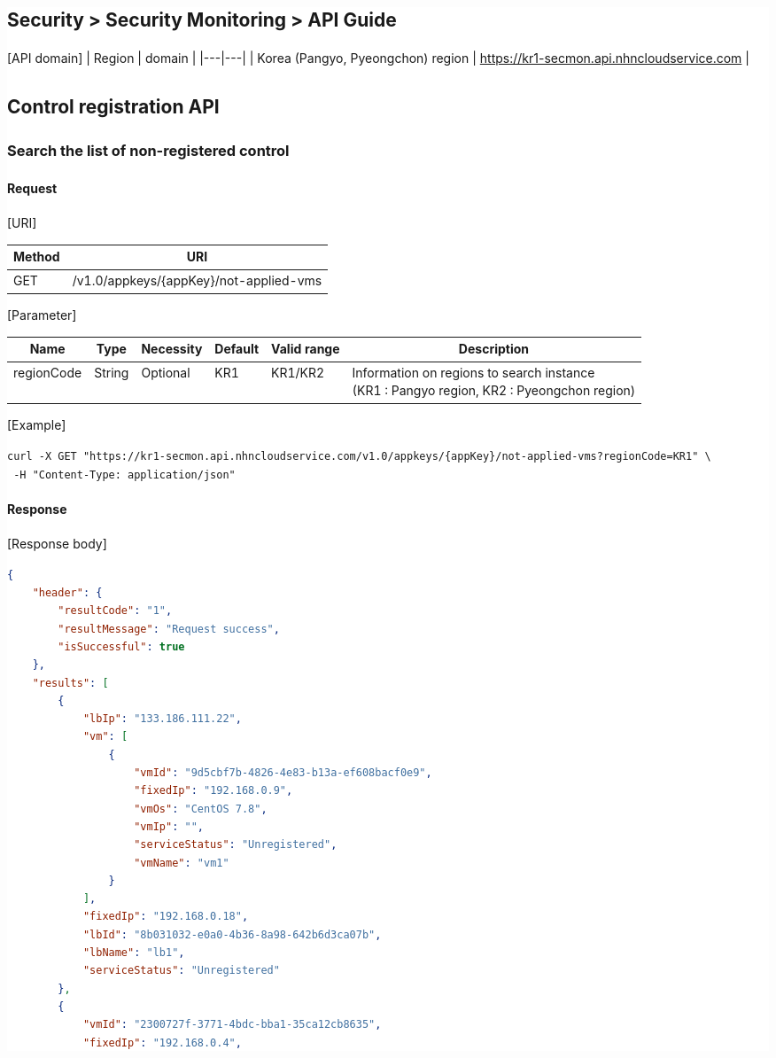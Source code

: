 ## Security > Security Monitoring > API Guide
[API domain]
| Region | domain |
|---|---|
| Korea (Pangyo, Pyeongchon) region | https://kr1-secmon.api.nhncloudservice.com |

## Control registration API

### Search the list of non-registered control

#### Request

[URI]

| Method | URI |
| --- | --- |
| GET | /v1.0/appkeys/{appKey}/not-applied-vms |

[Parameter]

| Name | Type | Necessity | Default | Valid range | Description |
| --- | --- | --- | --- | --- | --- |
| regionCode | String | Optional | KR1 | KR1/KR2 | Information on regions to search instance<br>(KR1 : Pangyo region, KR2 : Pyeongchon region) |

[Example]

```
curl -X GET "https://kr1-secmon.api.nhncloudservice.com/v1.0/appkeys/{appKey}/not-applied-vms?regionCode=KR1" \
 -H "Content-Type: application/json"
```

#### Response

[Response body]

``` json
{
    "header": {
        "resultCode": "1",
        "resultMessage": "Request success",
        "isSuccessful": true
    },
    "results": [
        {
            "lbIp": "133.186.111.22",
            "vm": [
                {
                    "vmId": "9d5cbf7b-4826-4e83-b13a-ef608bacf0e9",
                    "fixedIp": "192.168.0.9",
                    "vmOs": "CentOS 7.8",
                    "vmIp": "",
                    "serviceStatus": "Unregistered",
                    "vmName": "vm1"
                }
            ],
            "fixedIp": "192.168.0.18",
            "lbId": "8b031032-e0a0-4b36-8a98-642b6d3ca07b",
            "lbName": "lb1",
            "serviceStatus": "Unregistered"
        },
        {
            "vmId": "2300727f-3771-4bdc-bba1-35ca12cb8635",
            "fixedIp": "192.168.0.4",
```